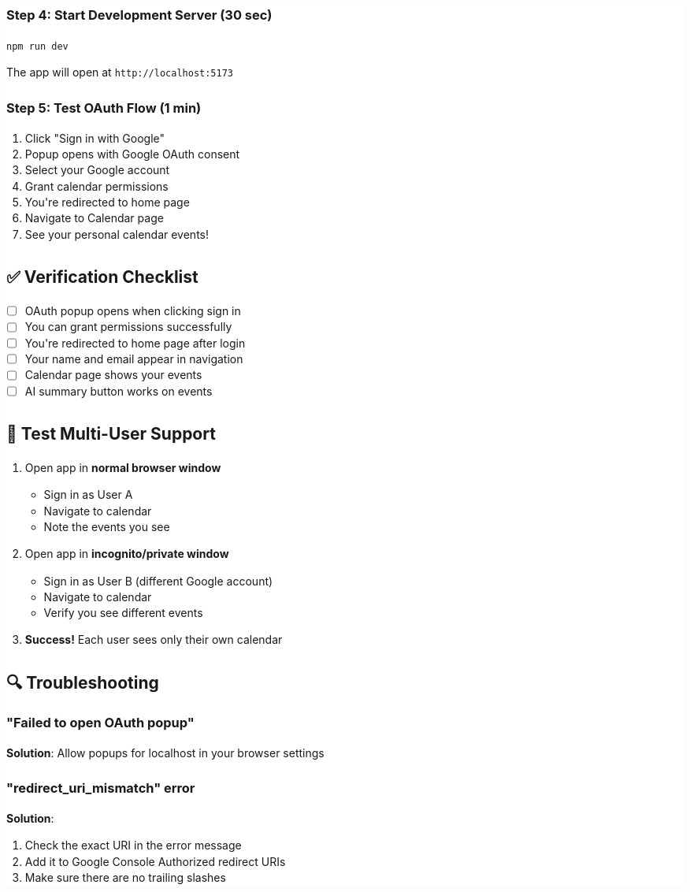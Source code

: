 ### Step 4: Start Development Server (30 sec)

```bash
npm run dev
```

The app will open at `http://localhost:5173`

### Step 5: Test OAuth Flow (1 min)

1. Click "Sign in with Google"
2. Popup opens with Google OAuth consent
3. Select your Google account
4. Grant calendar permissions
5. You're redirected to home page
6. Navigate to Calendar page
7. See your personal calendar events!

## ✅ Verification Checklist

- [ ] OAuth popup opens when clicking sign in
- [ ] You can grant permissions successfully
- [ ] You're redirected to home page after login
- [ ] Your name and email appear in navigation
- [ ] Calendar page shows your events
- [ ] AI summary button works on events

## 🧪 Test Multi-User Support

1. Open app in **normal browser window**
   - Sign in as User A
   - Navigate to calendar
   - Note the events you see

2. Open app in **incognito/private window**
   - Sign in as User B (different Google account)
   - Navigate to calendar
   - Verify you see different events

3. **Success!** Each user sees only their own calendar

## 🔍 Troubleshooting

### "Failed to open OAuth popup"
**Solution**: Allow popups for localhost in your browser settings

### "redirect_uri_mismatch" error
**Solution**: 
1. Check the exact URI in the error message
2. Add it to Google Console Authorized redirect URIs
3. Make sure there are no trailing slashes
